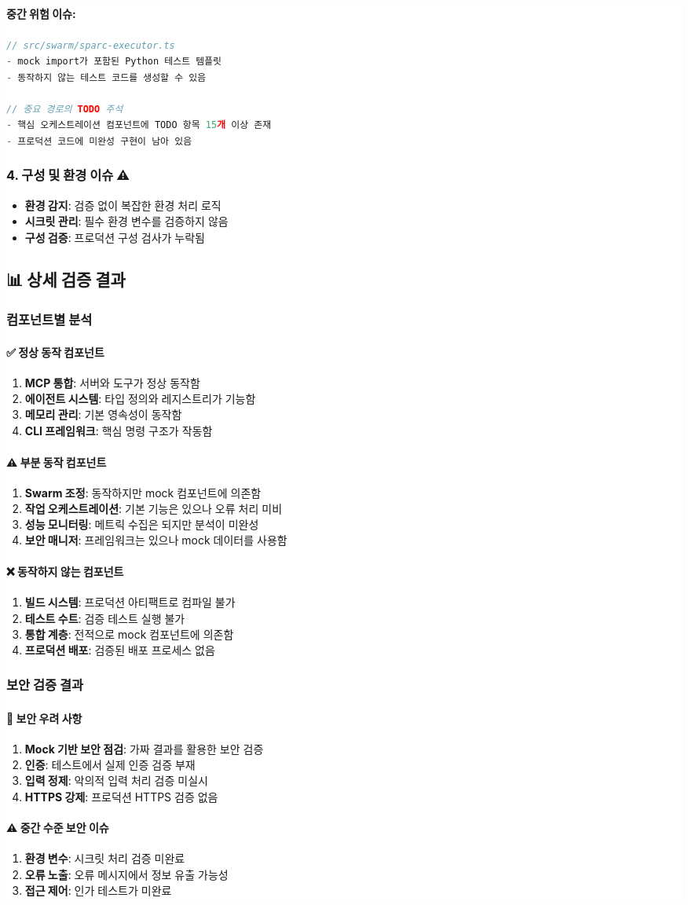 #### 중간 위험 이슈:
```typescript
// src/swarm/sparc-executor.ts
- mock import가 포함된 Python 테스트 템플릿
- 동작하지 않는 테스트 코드를 생성할 수 있음

// 중요 경로의 TODO 주석
- 핵심 오케스트레이션 컴포넌트에 TODO 항목 15개 이상 존재
- 프로덕션 코드에 미완성 구현이 남아 있음
```

### 4. 구성 및 환경 이슈 ⚠️
- **환경 감지**: 검증 없이 복잡한 환경 처리 로직
- **시크릿 관리**: 필수 환경 변수를 검증하지 않음
- **구성 검증**: 프로덕션 구성 검사가 누락됨

## 📊 상세 검증 결과

### 컴포넌트별 분석

#### ✅ **정상 동작 컴포넌트**
1. **MCP 통합**: 서버와 도구가 정상 동작함
2. **에이전트 시스템**: 타입 정의와 레지스트리가 기능함  
3. **메모리 관리**: 기본 영속성이 동작함
4. **CLI 프레임워크**: 핵심 명령 구조가 작동함

#### ⚠️ **부분 동작 컴포넌트**
1. **Swarm 조정**: 동작하지만 mock 컴포넌트에 의존함
2. **작업 오케스트레이션**: 기본 기능은 있으나 오류 처리 미비
3. **성능 모니터링**: 메트릭 수집은 되지만 분석이 미완성
4. **보안 매니저**: 프레임워크는 있으나 mock 데이터를 사용함

#### ❌ **동작하지 않는 컴포넌트**
1. **빌드 시스템**: 프로덕션 아티팩트로 컴파일 불가
2. **테스트 수트**: 검증 테스트 실행 불가
3. **통합 계층**: 전적으로 mock 컴포넌트에 의존함
4. **프로덕션 배포**: 검증된 배포 프로세스 없음

### 보안 검증 결과

#### 🔴 **보안 우려 사항**
1. **Mock 기반 보안 점검**: 가짜 결과를 활용한 보안 검증
2. **인증**: 테스트에서 실제 인증 검증 부재
3. **입력 정제**: 악의적 입력 처리 검증 미실시
4. **HTTPS 강제**: 프로덕션 HTTPS 검증 없음

#### ⚠️ **중간 수준 보안 이슈**
1. **환경 변수**: 시크릿 처리 검증 미완료
2. **오류 노출**: 오류 메시지에서 정보 유출 가능성
3. **접근 제어**: 인가 테스트가 미완료

